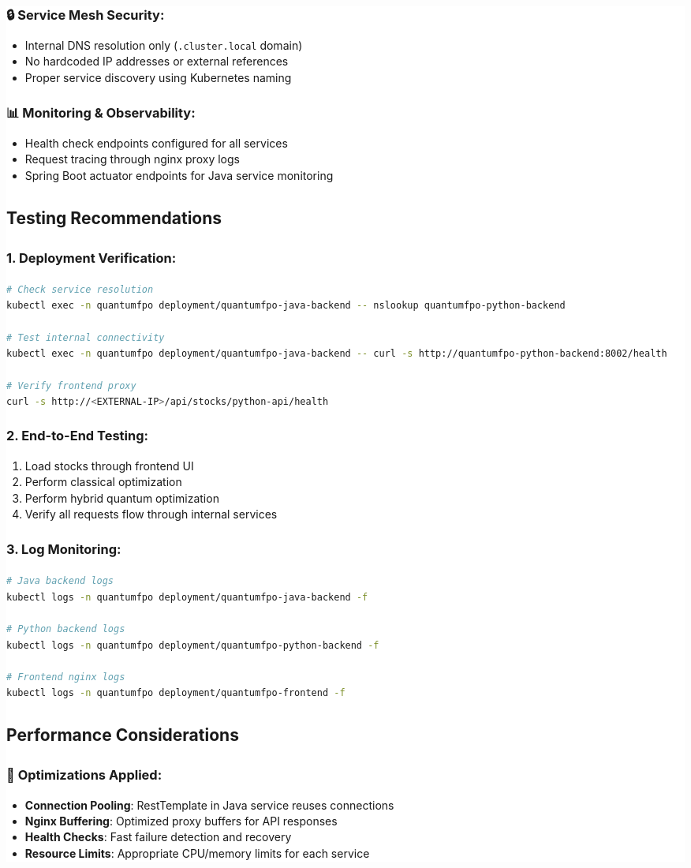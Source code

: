 ### 🔒 **Service Mesh Security:**
- Internal DNS resolution only (`.cluster.local` domain)
- No hardcoded IP addresses or external references
- Proper service discovery using Kubernetes naming

### 📊 **Monitoring & Observability:**
- Health check endpoints configured for all services
- Request tracing through nginx proxy logs
- Spring Boot actuator endpoints for Java service monitoring

## Testing Recommendations

### 1. **Deployment Verification:**
```bash
# Check service resolution
kubectl exec -n quantumfpo deployment/quantumfpo-java-backend -- nslookup quantumfpo-python-backend

# Test internal connectivity
kubectl exec -n quantumfpo deployment/quantumfpo-java-backend -- curl -s http://quantumfpo-python-backend:8002/health

# Verify frontend proxy
curl -s http://<EXTERNAL-IP>/api/stocks/python-api/health
```

### 2. **End-to-End Testing:**
1. Load stocks through frontend UI
2. Perform classical optimization  
3. Perform hybrid quantum optimization
4. Verify all requests flow through internal services

### 3. **Log Monitoring:**
```bash
# Java backend logs
kubectl logs -n quantumfpo deployment/quantumfpo-java-backend -f

# Python backend logs  
kubectl logs -n quantumfpo deployment/quantumfpo-python-backend -f

# Frontend nginx logs
kubectl logs -n quantumfpo deployment/quantumfpo-frontend -f
```

## Performance Considerations

### 🚀 **Optimizations Applied:**
- **Connection Pooling**: RestTemplate in Java service reuses connections
- **Nginx Buffering**: Optimized proxy buffers for API responses
- **Health Checks**: Fast failure detection and recovery
- **Resource Limits**: Appropriate CPU/memory limits for each service
